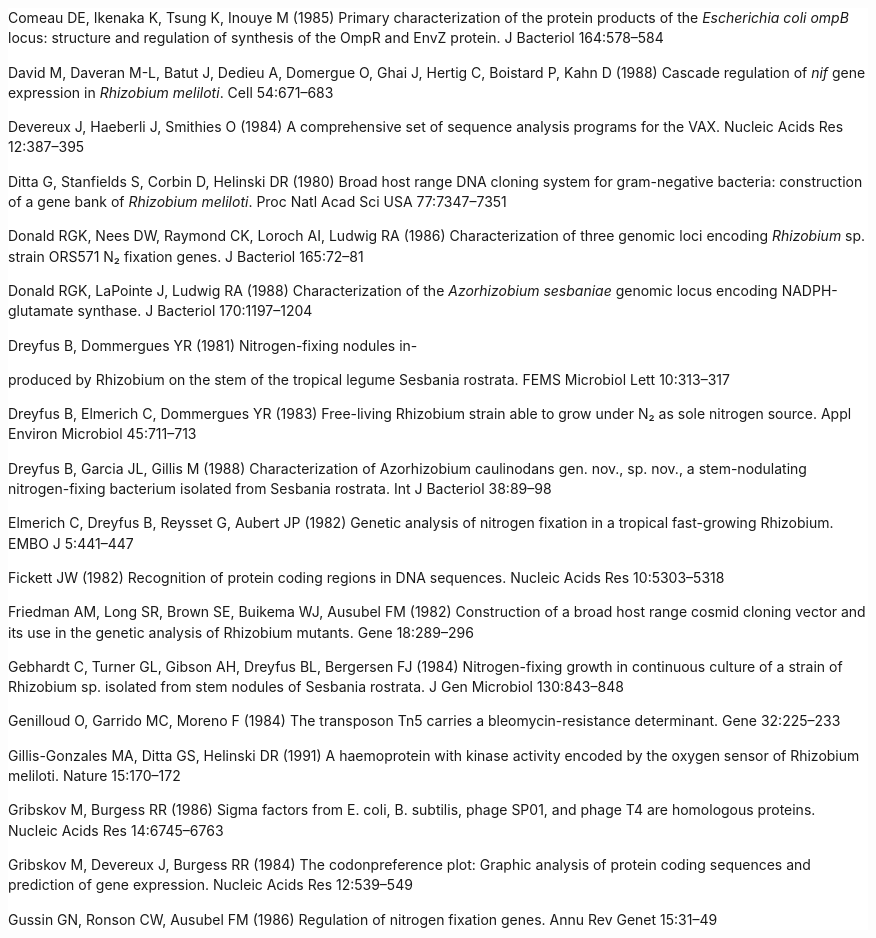 Comeau DE, Ikenaka K, Tsung K, Inouye M (1985) Primary characterization of the protein products of the *Escherichia coli ompB* locus: structure and regulation of synthesis of the OmpR and EnvZ protein. J Bacteriol 164:578–584

David M, Daveran M-L, Batut J, Dedieu A, Domergue O, Ghai J, Hertig C, Boistard P, Kahn D (1988) Cascade regulation of *nif* gene expression in *Rhizobium meliloti*. Cell 54:671–683

Devereux J, Haeberli J, Smithies O (1984) A comprehensive set of sequence analysis programs for the VAX. Nucleic Acids Res 12:387–395

Ditta G, Stanfields S, Corbin D, Helinski DR (1980) Broad host range DNA cloning system for gram-negative bacteria: construction of a gene bank of *Rhizobium meliloti*. Proc Natl Acad Sci USA 77:7347–7351

Donald RGK, Nees DW, Raymond CK, Loroch AI, Ludwig RA (1986) Characterization of three genomic loci encoding *Rhizobium* sp. strain ORS571 N₂ fixation genes. J Bacteriol 165:72–81

Donald RGK, LaPointe J, Ludwig RA (1988) Characterization of the *Azorhizobium sesbaniae* genomic locus encoding NADPH-glutamate synthase. J Bacteriol 170:1197–1204

Dreyfus B, Dommergues YR (1981) Nitrogen-fixing nodules in-

produced by Rhizobium on the stem of the tropical legume Sesbania rostrata. FEMS Microbiol Lett 10:313–317

Dreyfus B, Elmerich C, Dommergues YR (1983) Free-living Rhizobium strain able to grow under N₂ as sole nitrogen source. Appl Environ Microbiol 45:711–713

Dreyfus B, Garcia JL, Gillis M (1988) Characterization of Azorhizobium caulinodans gen. nov., sp. nov., a stem-nodulating nitrogen-fixing bacterium isolated from Sesbania rostrata. Int J Bacteriol 38:89–98

Elmerich C, Dreyfus B, Reysset G, Aubert JP (1982) Genetic analysis of nitrogen fixation in a tropical fast-growing Rhizobium. EMBO J 5:441–447

Fickett JW (1982) Recognition of protein coding regions in DNA sequences. Nucleic Acids Res 10:5303–5318

Friedman AM, Long SR, Brown SE, Buikema WJ, Ausubel FM (1982) Construction of a broad host range cosmid cloning vector and its use in the genetic analysis of Rhizobium mutants. Gene 18:289–296

Gebhardt C, Turner GL, Gibson AH, Dreyfus BL, Bergersen FJ (1984) Nitrogen-fixing growth in continuous culture of a strain of Rhizobium sp. isolated from stem nodules of Sesbania rostrata. J Gen Microbiol 130:843–848

Genilloud O, Garrido MC, Moreno F (1984) The transposon Tn5 carries a bleomycin-resistance determinant. Gene 32:225–233

Gillis-Gonzales MA, Ditta GS, Helinski DR (1991) A haemoprotein with kinase activity encoded by the oxygen sensor of Rhizobium meliloti. Nature 15:170–172

Gribskov M, Burgess RR (1986) Sigma factors from E. coli, B. subtilis, phage SP01, and phage T4 are homologous proteins. Nucleic Acids Res 14:6745–6763

Gribskov M, Devereux J, Burgess RR (1984) The codonpreference plot: Graphic analysis of protein coding sequences and prediction of gene expression. Nucleic Acids Res 12:539–549

Gussin GN, Ronson CW, Ausubel FM (1986) Regulation of nitrogen fixation genes. Annu Rev Genet 15:31–49

